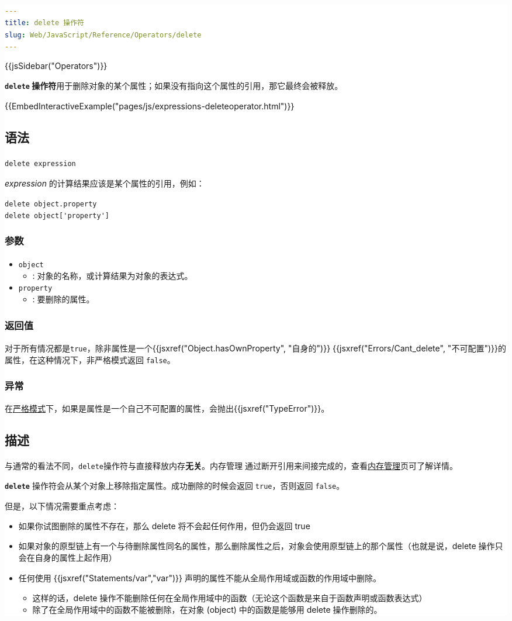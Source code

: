 ```yaml
---
title: delete 操作符
slug: Web/JavaScript/Reference/Operators/delete
---
```

{{jsSidebar("Operators")}}

**`delete` 操作符**用于删除对象的某个属性；如果没有指向这个属性的引用，那它最终会被释放。

{{EmbedInteractiveExample("pages/js/expressions-deleteoperator.html")}}

## 语法

```plain
delete expression
```

_expression_ 的计算结果应该是某个属性的引用，例如：

```plain
delete object.property
delete object['property']
```

### 参数

- `object`
  - : 对象的名称，或计算结果为对象的表达式。
- `property`
  - : 要删除的属性。

### 返回值

对于所有情况都是`true`，除非属性是一个{{jsxref("Object.hasOwnProperty", "自身的")}} {{jsxref("Errors/Cant_delete", "不可配置")}}的属性，在这种情况下，非严格模式返回 `false`。

### 异常

在[严格模式](/zh-CN/docs/Web/JavaScript/Reference/Functions_and_function_scope/Strict_mode)下，如果是属性是一个自己不可配置的属性，会抛出{{jsxref("TypeError")}}。

## 描述

与通常的看法不同，`delete`操作符与直接释放内存**无关**。内存管理 通过断开引用来间接完成的，查看[内存管理](/zh-CN/docs/Web/JavaScript/Memory_Management)页可了解详情。

**`delete`** 操作符会从某个对象上移除指定属性。成功删除的时候会返回 `true`，否则返回 `false`。

但是，以下情况需要重点考虑：

- 如果你试图删除的属性不存在，那么 delete 将不会起任何作用，但仍会返回 true
- 如果对象的原型链上有一个与待删除属性同名的属性，那么删除属性之后，对象会使用原型链上的那个属性（也就是说，delete 操作只会在自身的属性上起作用）
- 任何使用 {{jsxref("Statements/var","var")}} 声明的属性不能从全局作用域或函数的作用域中删除。

  - 这样的话，delete 操作不能删除任何在全局作用域中的函数（无论这个函数是来自于函数声明或函数表达式）
  - 除了在全局作用域中的函数不能被删除，在对象 (object) 中的函数是能够用 delete 操作删除的。
